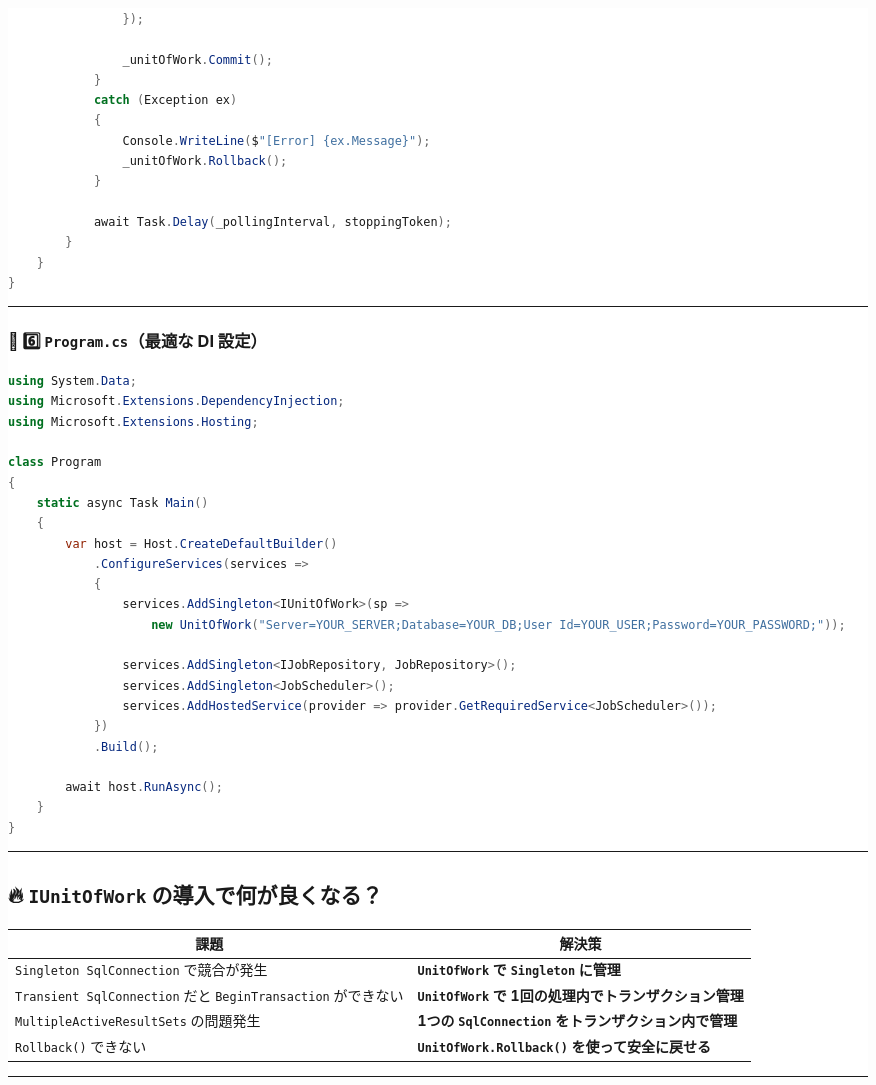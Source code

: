 ```csharp
                });

                _unitOfWork.Commit();
            }
            catch (Exception ex)
            {
                Console.WriteLine($"[Error] {ex.Message}");
                _unitOfWork.Rollback();
            }

            await Task.Delay(_pollingInterval, stoppingToken);
        }
    }
}
```

---

### **🔹 6️⃣ `Program.cs`（最適な DI 設定）**
```csharp
using System.Data;
using Microsoft.Extensions.DependencyInjection;
using Microsoft.Extensions.Hosting;

class Program
{
    static async Task Main()
    {
        var host = Host.CreateDefaultBuilder()
            .ConfigureServices(services =>
            {
                services.AddSingleton<IUnitOfWork>(sp =>
                    new UnitOfWork("Server=YOUR_SERVER;Database=YOUR_DB;User Id=YOUR_USER;Password=YOUR_PASSWORD;"));

                services.AddSingleton<IJobRepository, JobRepository>();
                services.AddSingleton<JobScheduler>();
                services.AddHostedService(provider => provider.GetRequiredService<JobScheduler>());
            })
            .Build();

        await host.RunAsync();
    }
}
```

---

## **🔥 `IUnitOfWork` の導入で何が良くなる？**
| **課題** | **解決策** |
|------------|--------------------------------------------|
| `Singleton SqlConnection` で競合が発生 | **`UnitOfWork` で `Singleton` に管理** |
| `Transient SqlConnection` だと `BeginTransaction` ができない | **`UnitOfWork` で 1回の処理内でトランザクション管理** |
| `MultipleActiveResultSets` の問題発生 | **1つの `SqlConnection` をトランザクション内で管理** |
| `Rollback()` できない | **`UnitOfWork.Rollback()` を使って安全に戻せる** |

---